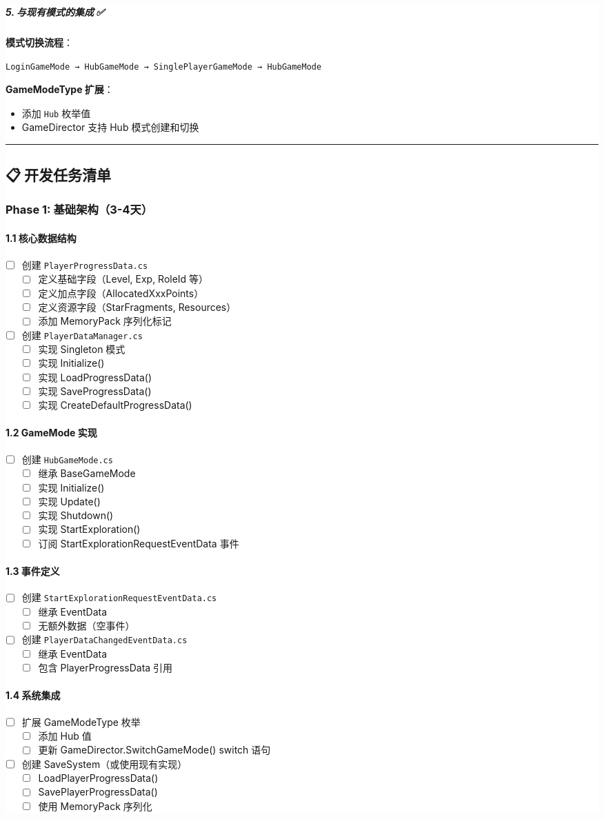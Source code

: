 ##### 5. 与现有模式的集成 ✅

**模式切换流程**：
```
LoginGameMode → HubGameMode → SinglePlayerGameMode → HubGameMode
```

**GameModeType 扩展**：
- 添加 `Hub` 枚举值
- GameDirector 支持 Hub 模式创建和切换

---

## 📋 开发任务清单

### Phase 1: 基础架构（3-4天）

#### 1.1 核心数据结构
- [ ] 创建 `PlayerProgressData.cs`
  - [ ] 定义基础字段（Level, Exp, RoleId 等）
  - [ ] 定义加点字段（AllocatedXxxPoints）
  - [ ] 定义资源字段（StarFragments, Resources）
  - [ ] 添加 MemoryPack 序列化标记
- [ ] 创建 `PlayerDataManager.cs`
  - [ ] 实现 Singleton 模式
  - [ ] 实现 Initialize()
  - [ ] 实现 LoadProgressData()
  - [ ] 实现 SaveProgressData()
  - [ ] 实现 CreateDefaultProgressData()

#### 1.2 GameMode 实现
- [ ] 创建 `HubGameMode.cs`
  - [ ] 继承 BaseGameMode
  - [ ] 实现 Initialize()
  - [ ] 实现 Update()
  - [ ] 实现 Shutdown()
  - [ ] 实现 StartExploration()
  - [ ] 订阅 StartExplorationRequestEventData 事件

#### 1.3 事件定义
- [ ] 创建 `StartExplorationRequestEventData.cs`
  - [ ] 继承 EventData
  - [ ] 无额外数据（空事件）
- [ ] 创建 `PlayerDataChangedEventData.cs`
  - [ ] 继承 EventData
  - [ ] 包含 PlayerProgressData 引用

#### 1.4 系统集成
- [ ] 扩展 GameModeType 枚举
  - [ ] 添加 Hub 值
  - [ ] 更新 GameDirector.SwitchGameMode() switch 语句
- [ ] 创建 SaveSystem（或使用现有实现）
  - [ ] LoadPlayerProgressData()
  - [ ] SavePlayerProgressData()
  - [ ] 使用 MemoryPack 序列化
